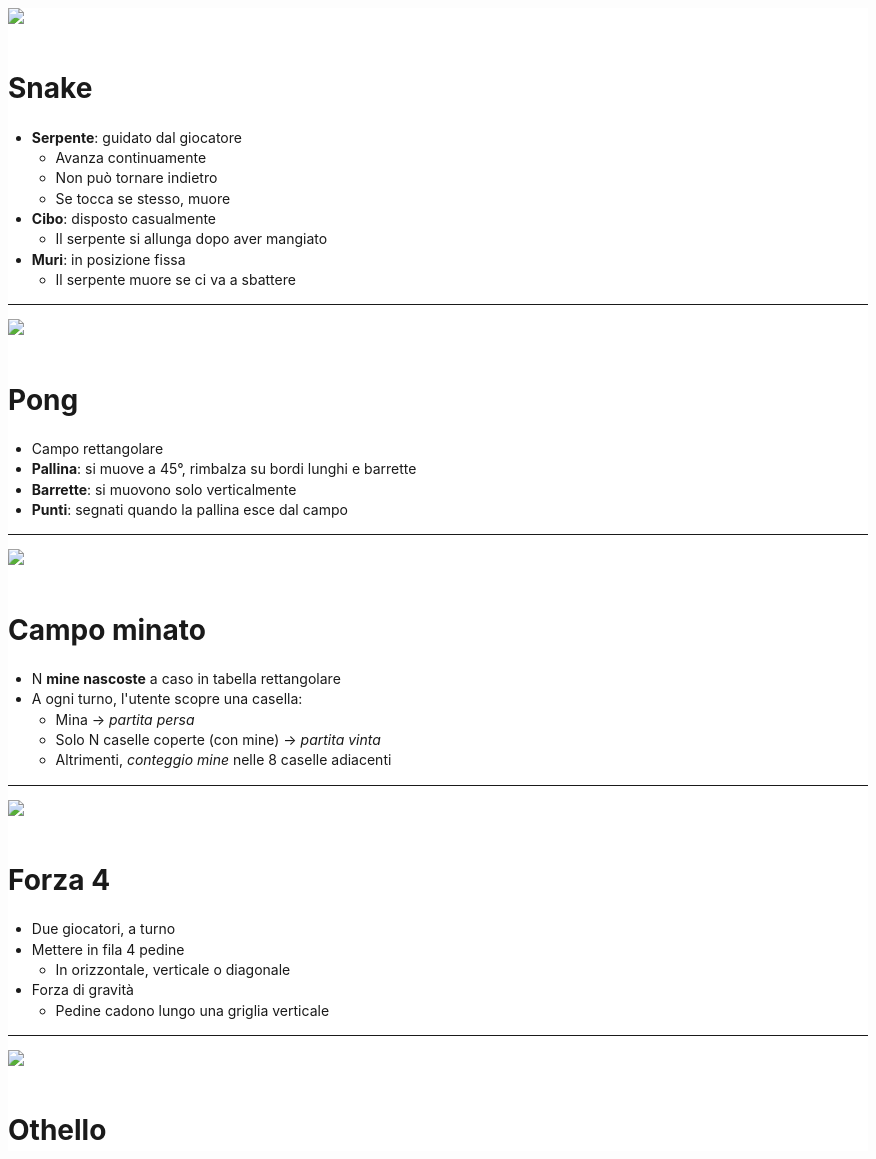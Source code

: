 ![](https://fondinfo.github.io/images/misc/snake.png)
# Snake

- **Serpente**: guidato dal giocatore
    - Avanza continuamente
    - Non può tornare indietro
    - Se tocca se stesso, muore
- **Cibo**: disposto casualmente
    - Il serpente si allunga dopo aver mangiato
- **Muri**: in posizione fissa
    - Il serpente muore se ci va a sbattere

---

![](https://fondinfo.github.io/images/misc/pong.png)
# Pong

- Campo rettangolare
- **Pallina**: si muove a 45°, rimbalza su bordi lunghi e barrette
- **Barrette**: si muovono solo verticalmente
- **Punti**: segnati quando la pallina esce dal campo

---

![](https://fondinfo.github.io/images/misc/minesweeper.png)
# Campo minato

- N **mine nascoste** a caso in tabella rettangolare
- A ogni turno, l'utente scopre una casella:
    - Mina → *partita persa*
    - Solo N caselle coperte (con mine) → *partita vinta*
    - Altrimenti, *conteggio mine* nelle 8 caselle adiacenti

---

![](https://fondinfo.github.io/images/misc/connect4.svg)
# Forza 4

- Due giocatori, a turno
- Mettere in fila 4 pedine
    - In orizzontale, verticale o diagonale
- Forza di gravità
    - Pedine cadono lungo una griglia verticale

---

![](https://fondinfo.github.io/images/misc/othello.png)
# Othello

